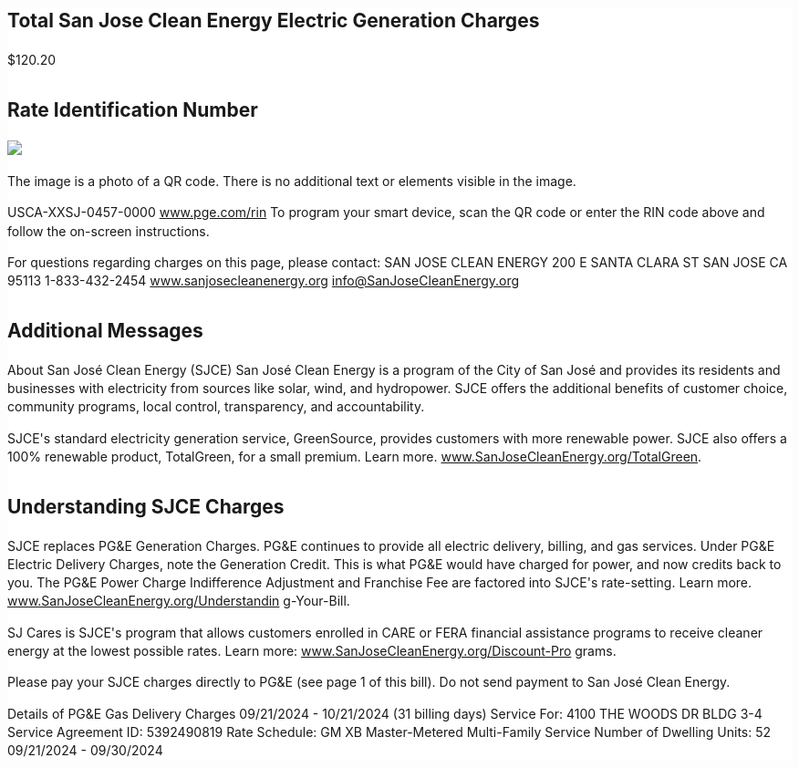 ## Total San Jose Clean Energy Electric Generation Charges

\$120.20

## Rate Identification Number

![](images/img-30.jpeg)

The image is a photo of a QR code. There is no additional text or elements visible in the image.

USCA-XXSJ-0457-0000
www.pge.com/rin
To program your smart device, scan the QR code or enter the RIN code above and follow the on-screen instructions.

For questions regarding charges on this page, please contact:
SAN JOSE CLEAN ENERGY
200 E SANTA CLARA ST
SAN JOSE CA 95113
1-833-432-2454
www.sanjosecleanenergy.org
info@SanJoseCleanEnergy.org

## Additional Messages

About San José Clean Energy (SJCE)
San José Clean Energy is a program of the City of San José and provides its residents and businesses with electricity from sources like solar, wind, and hydropower. SJCE offers the additional benefits of customer choice, community programs, local control, transparency, and accountability.

SJCE's standard electricity generation service, GreenSource, provides customers with more renewable power. SJCE also offers a 100\% renewable product, TotalGreen, for a small premium. Learn more.
www.SanJoseCleanEnergy.org/TotalGreen.

## Understanding SJCE Charges

SJCE replaces PG\&E Generation Charges. PG\&E continues to provide all electric delivery, billing, and gas services. Under PG\&E Electric Delivery Charges, note the Generation Credit. This is what PG\&E would have charged for power, and now credits back to you. The PG\&E Power Charge Indifference Adjustment and Franchise Fee are factored into SJCE's rate-setting. Learn more.
www.SanJoseCleanEnergy.org/Understandin g-Your-Bill.

SJ Cares is SJCE's program that allows customers enrolled in CARE or FERA financial assistance programs to receive cleaner energy at the lowest possible rates. Learn more: www.SanJoseCleanEnergy.org/Discount-Pro grams.

Please pay your SJCE charges directly to PG\&E (see page 1 of this bill). Do not send payment to San José Clean Energy.

Details of PG\&E Gas Delivery Charges
09/21/2024 - 10/21/2024 (31 billing days)
Service For: 4100 THE WOODS DR BLDG 3-4
Service Agreement ID: 5392490819
Rate Schedule: GM XB Master-Metered Multi-Family Service
Number of Dwelling Units: 52
09/21/2024 - 09/30/2024
